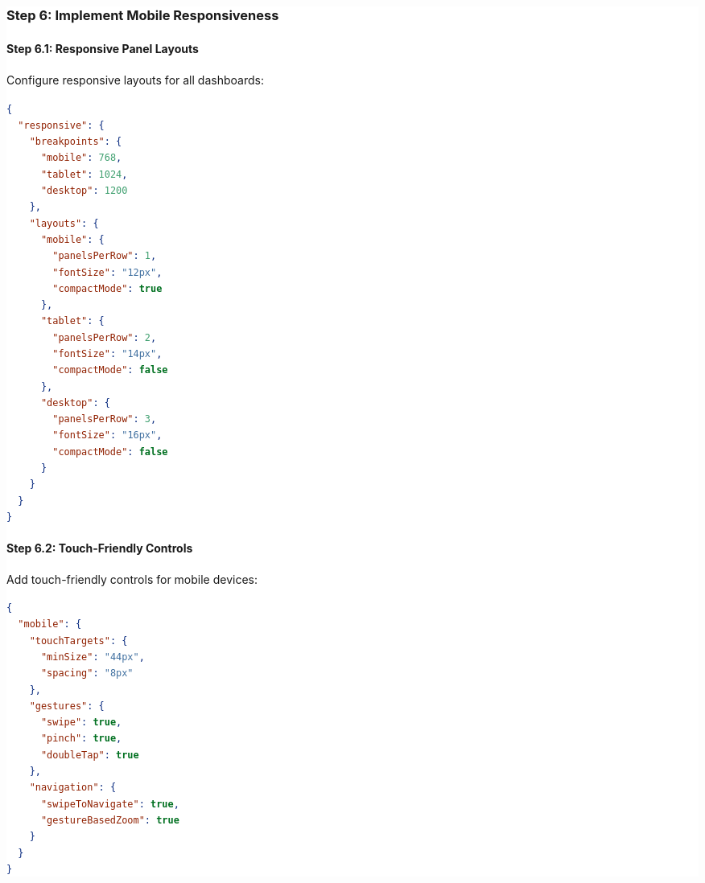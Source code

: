 ### Step 6: Implement Mobile Responsiveness

#### Step 6.1: Responsive Panel Layouts
Configure responsive layouts for all dashboards:

```json
{
  "responsive": {
    "breakpoints": {
      "mobile": 768,
      "tablet": 1024,
      "desktop": 1200
    },
    "layouts": {
      "mobile": {
        "panelsPerRow": 1,
        "fontSize": "12px",
        "compactMode": true
      },
      "tablet": {
        "panelsPerRow": 2,
        "fontSize": "14px",
        "compactMode": false
      },
      "desktop": {
        "panelsPerRow": 3,
        "fontSize": "16px",
        "compactMode": false
      }
    }
  }
}
```

#### Step 6.2: Touch-Friendly Controls
Add touch-friendly controls for mobile devices:

```json
{
  "mobile": {
    "touchTargets": {
      "minSize": "44px",
      "spacing": "8px"
    },
    "gestures": {
      "swipe": true,
      "pinch": true,
      "doubleTap": true
    },
    "navigation": {
      "swipeToNavigate": true,
      "gestureBasedZoom": true
    }
  }
}
```
